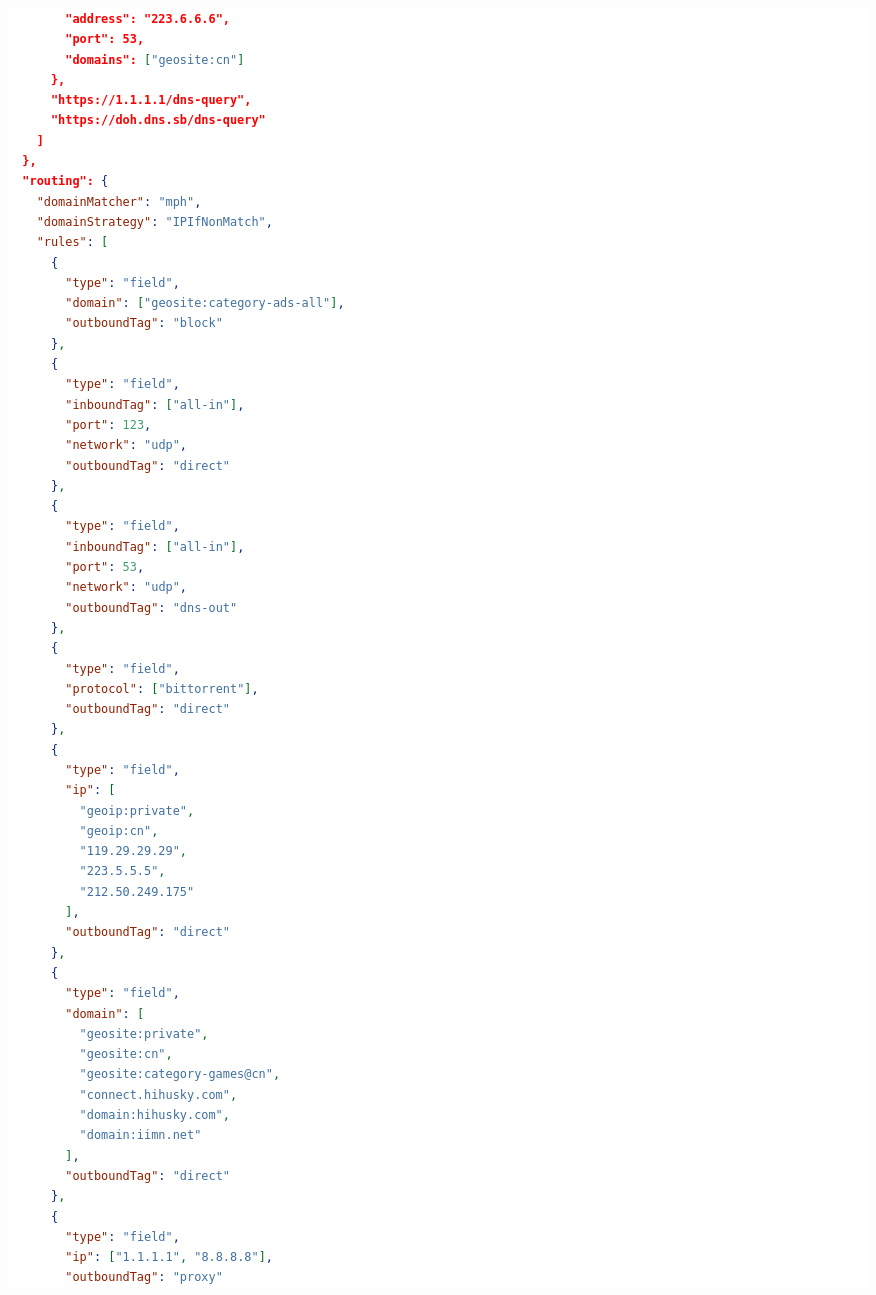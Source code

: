 ```json
        "address": "223.6.6.6",
        "port": 53,
        "domains": ["geosite:cn"]
      },
      "https://1.1.1.1/dns-query",
      "https://doh.dns.sb/dns-query"
    ]
  },
  "routing": {
    "domainMatcher": "mph",
    "domainStrategy": "IPIfNonMatch",
    "rules": [
      {
        "type": "field",
        "domain": ["geosite:category-ads-all"],
        "outboundTag": "block"
      },
      {
        "type": "field",
        "inboundTag": ["all-in"],
        "port": 123,
        "network": "udp",
        "outboundTag": "direct"
      },
      {
        "type": "field",
        "inboundTag": ["all-in"],
        "port": 53,
        "network": "udp",
        "outboundTag": "dns-out"
      },
      {
        "type": "field",
        "protocol": ["bittorrent"],
        "outboundTag": "direct"
      },
      {
        "type": "field",
        "ip": [
		  "geoip:private", 
		  "geoip:cn",
		  "119.29.29.29",
		  "223.5.5.5",
		  "212.50.249.175"
		],
        "outboundTag": "direct"
      },
   	  {
   	    "type": "field",
   	    "domain": [
   	      "geosite:private",
		  "geosite:cn",
   	      "geosite:category-games@cn",
          "connect.hihusky.com",
          "domain:hihusky.com",
          "domain:iimn.net"
   	    ],
   	    "outboundTag": "direct"
   	  },
      {
        "type": "field",
        "ip": ["1.1.1.1", "8.8.8.8"],
        "outboundTag": "proxy"
```